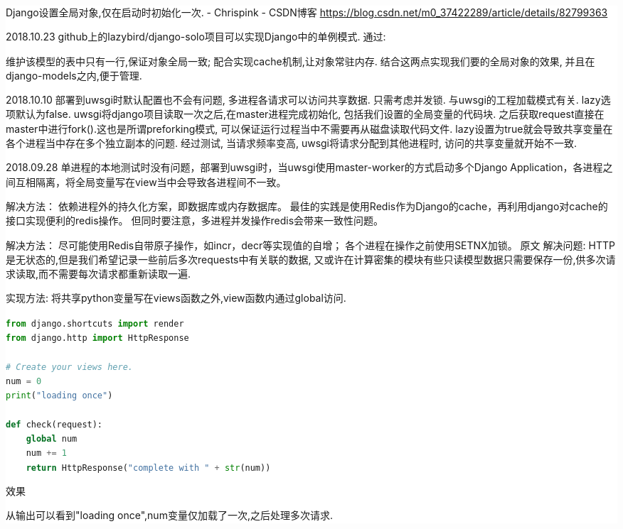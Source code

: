 Django设置全局对象,仅在启动时初始化一次. - Chrispink - CSDN博客 https://blog.csdn.net/m0_37422289/article/details/82799363

2018.10.23
github上的lazybird/django-solo项目可以实现Django中的单例模式.
通过:

维护该模型的表中只有一行,保证对象全局一致;
配合实现cache机制,让对象常驻内存.
结合这两点实现我们要的全局对象的效果, 并且在django-models之内,便于管理.

2018.10.10
部署到uwsgi时默认配置也不会有问题, 多进程各请求可以访问共享数据.
只需考虑并发锁.
与uwsgi的工程加载模式有关.
lazy选项默认为false.
uwsgi将django项目读取一次之后,在master进程完成初始化, 包括我们设置的全局变量的代码块. 之后获取request直接在master中进行fork().这也是所谓preforking模式, 可以保证运行过程当中不需要再从磁盘读取代码文件.
lazy设置为true就会导致共享变量在各个进程当中存在多个独立副本的问题. 经过测试, 当请求频率变高, uwsgi将请求分配到其他进程时, 访问的共享变量就开始不一致.

2018.09.28
单进程的本地测试时没有问题，部署到uwsgi时，当uwsgi使用master-worker的方式启动多个Django Application，各进程之间互相隔离，将全局变量写在view当中会导致各进程间不一致。

解决方法：
依赖进程外的持久化方案，即数据库或内存数据库。
最佳的实践是使用Redis作为Django的cache，再利用django对cache的接口实现便利的redis操作。
但同时要注意，多进程并发操作redis会带来一致性问题。

解决方法：
尽可能使用Redis自带原子操作，如incr，decr等实现值的自增；
各个进程在操作之前使用SETNX加锁。
原文
解决问题:
HTTP是无状态的,但是我们希望记录一些前后多次requests中有关联的数据, 又或许在计算密集的模块有些只读模型数据只需要保存一份,供多次请求读取,而不需要每次请求都重新读取一遍.

实现方法:
将共享python变量写在views函数之外,view函数内通过global访问.
```py
from django.shortcuts import render
from django.http import HttpResponse

# Create your views here.
num = 0
print("loading once")

def check(request):
	global num
	num += 1
	return HttpResponse("complete with " + str(num))
```
效果


从输出可以看到"loading once",num变量仅加载了一次,之后处理多次请求.
